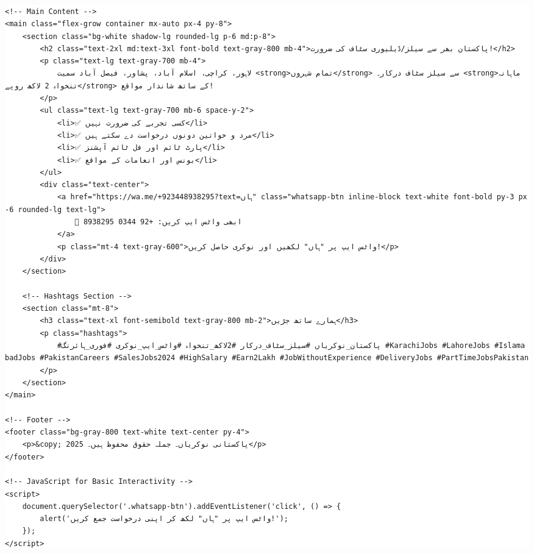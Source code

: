     <!-- Main Content -->
    <main class="flex-grow container mx-auto px-4 py-8">
        <section class="bg-white shadow-lg rounded-lg p-6 md:p-8">
            <h2 class="text-2xl md:text-3xl font-bold text-gray-800 mb-4">پاکستان بھر سے سیلز/ڈیلیوری سٹاف کی ضرورت!</h2>
            <p class="text-lg text-gray-700 mb-4">
                لاہور، کراچی، اسلام آباد، پشاور، فیصل آباد سمیت <strong>تمام شہروں</strong> سے سیلز سٹاف درکار۔ <strong>ماہانہ تنخواہ 2 لاکھ روپے</strong> کے ساتھ شاندار مواقع!
            </p>
            <ul class="text-lg text-gray-700 mb-6 space-y-2">
                <li>✅ کسی تجربے کی ضرورت نہیں</li>
                <li>✅ مرد و خواتین دونوں درخواست دے سکتے ہیں</li>
                <li>✅ پارٹ ٹائم اور فل ٹائم آپشنز</li>
                <li>✅ بونس اور انعامات کے مواقع</li>
            </ul>
            <div class="text-center">
                <a href="https://wa.me/+923448938295?text=ہاں" class="whatsapp-btn inline-block text-white font-bold py-3 px-6 rounded-lg text-lg">
                    📱 ابھی واٹس ایپ کریں: +92 0344 8938295
                </a>
                <p class="mt-4 text-gray-600">واٹس ایپ پر "ہاں" لکھیں اور نوکری حاصل کریں!</p>
            </div>
        </section>

        <!-- Hashtags Section -->
        <section class="mt-8">
            <h3 class="text-xl font-semibold text-gray-800 mb-2">ہمارے ساتھ جڑیں</h3>
            <p class="hashtags">
                #پاکستان_نوکریاں #سیلز_سٹاف_درکار #2لاکھ_تنخواہ #واٹس_ایپ_نوکری #فوری_ہائرنگ #KarachiJobs #LahoreJobs #IslamabadJobs #PakistanCareers #SalesJobs2024 #HighSalary #Earn2Lakh #JobWithoutExperience #DeliveryJobs #PartTimeJobsPakistan
            </p>
        </section>
    </main>

    <!-- Footer -->
    <footer class="bg-gray-800 text-white text-center py-4">
        <p>&copy; 2025 پاکستانی نوکریاں۔ جملہ حقوق محفوظ ہیں۔</p>
    </footer>

    <!-- JavaScript for Basic Interactivity -->
    <script>
        document.querySelector('.whatsapp-btn').addEventListener('click', () => {
            alert('واٹس ایپ پر "ہاں" لکھ کر اپنی درخواست جمع کریں!');
        });
    </script>
</body>
</html>
